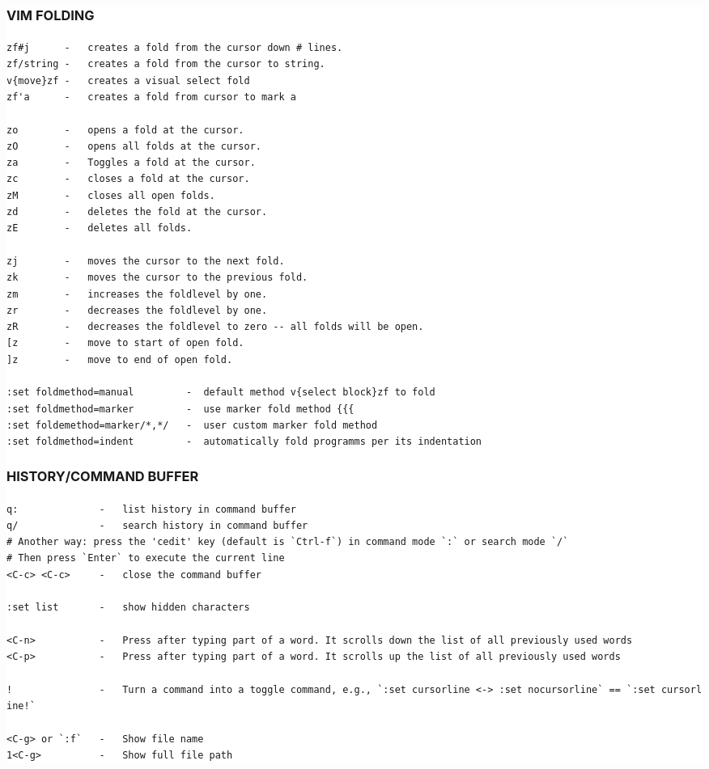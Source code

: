 ### VIM FOLDING

```
zf#j      -   creates a fold from the cursor down # lines.
zf/string -   creates a fold from the cursor to string.
v{move}zf -   creates a visual select fold
zf'a      -   creates a fold from cursor to mark a

zo        -   opens a fold at the cursor.
zO        -   opens all folds at the cursor.
za        -   Toggles a fold at the cursor.
zc        -   closes a fold at the cursor.
zM        -   closes all open folds.
zd        -   deletes the fold at the cursor.
zE        -   deletes all folds.

zj        -   moves the cursor to the next fold.
zk        -   moves the cursor to the previous fold.
zm        -   increases the foldlevel by one.
zr        -   decreases the foldlevel by one.
zR        -   decreases the foldlevel to zero -- all folds will be open.
[z        -   move to start of open fold.
]z        -   move to end of open fold.

:set foldmethod=manual         -  default method v{select block}zf to fold
:set foldmethod=marker         -  use marker fold method {{{
:set foldemethod=marker/*,*/   -  user custom marker fold method
:set foldmethod=indent         -  automatically fold programms per its indentation
```


### HISTORY/COMMAND BUFFER

```
q:              -   list history in command buffer
q/              -   search history in command buffer
# Another way: press the 'cedit' key (default is `Ctrl-f`) in command mode `:` or search mode `/`
# Then press `Enter` to execute the current line
<C-c> <C-c>     -   close the command buffer

:set list       -   show hidden characters

<C-n>           -   Press after typing part of a word. It scrolls down the list of all previously used words
<C-p>           -   Press after typing part of a word. It scrolls up the list of all previously used words

!               -   Turn a command into a toggle command, e.g., `:set cursorline <-> :set nocursorline` == `:set cursorline!`

<C-g> or `:f`   -   Show file name
1<C-g>          -   Show full file path
```
